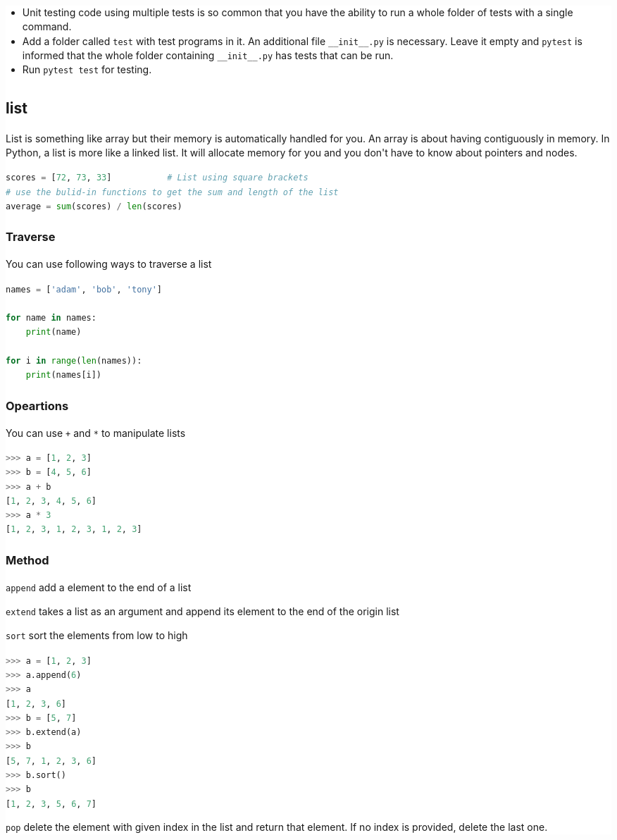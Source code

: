 * Unit testing code using multiple tests is so common that you have the ability to run a whole folder of tests with a single command.
* Add a folder called `test` with test programs in it. An additional file `__init__.py` is necessary. Leave it empty and `pytest` is informed that the whole folder containing `__init__.py` has tests that can be run.
* Run `pytest test` for testing.

## list
List is something like array but their memory is automatically handled for you.
An array is about having contiguously in memory. In Python, a list is more like a linked list. It will allocate memory for you and you don't have to know about pointers and nodes. 

```py 
scores = [72, 73, 33]           # List using square brackets
# use the bulid-in functions to get the sum and length of the list
average = sum(scores) / len(scores)
```
### Traverse
You can use following ways to traverse a list
```py
names = ['adam', 'bob', 'tony']

for name in names:
    print(name)

for i in range(len(names)):
    print(names[i])
```
### Opeartions
You can use `+` and `*` to manipulate lists
```py
>>> a = [1, 2, 3]
>>> b = [4, 5, 6]
>>> a + b
[1, 2, 3, 4, 5, 6]
>>> a * 3
[1, 2, 3, 1, 2, 3, 1, 2, 3]
```
### Method
`append` add a element to the end of a list

`extend` takes a list as an argument and append its element to the end of the origin list

`sort` sort the elements from low to high
```py
>>> a = [1, 2, 3]
>>> a.append(6)
>>> a
[1, 2, 3, 6]
>>> b = [5, 7]
>>> b.extend(a)
>>> b
[5, 7, 1, 2, 3, 6]
>>> b.sort()
>>> b
[1, 2, 3, 5, 6, 7]
```
`pop` delete the element with given index in the list and return that element. If no index is provided, delete the last one.
